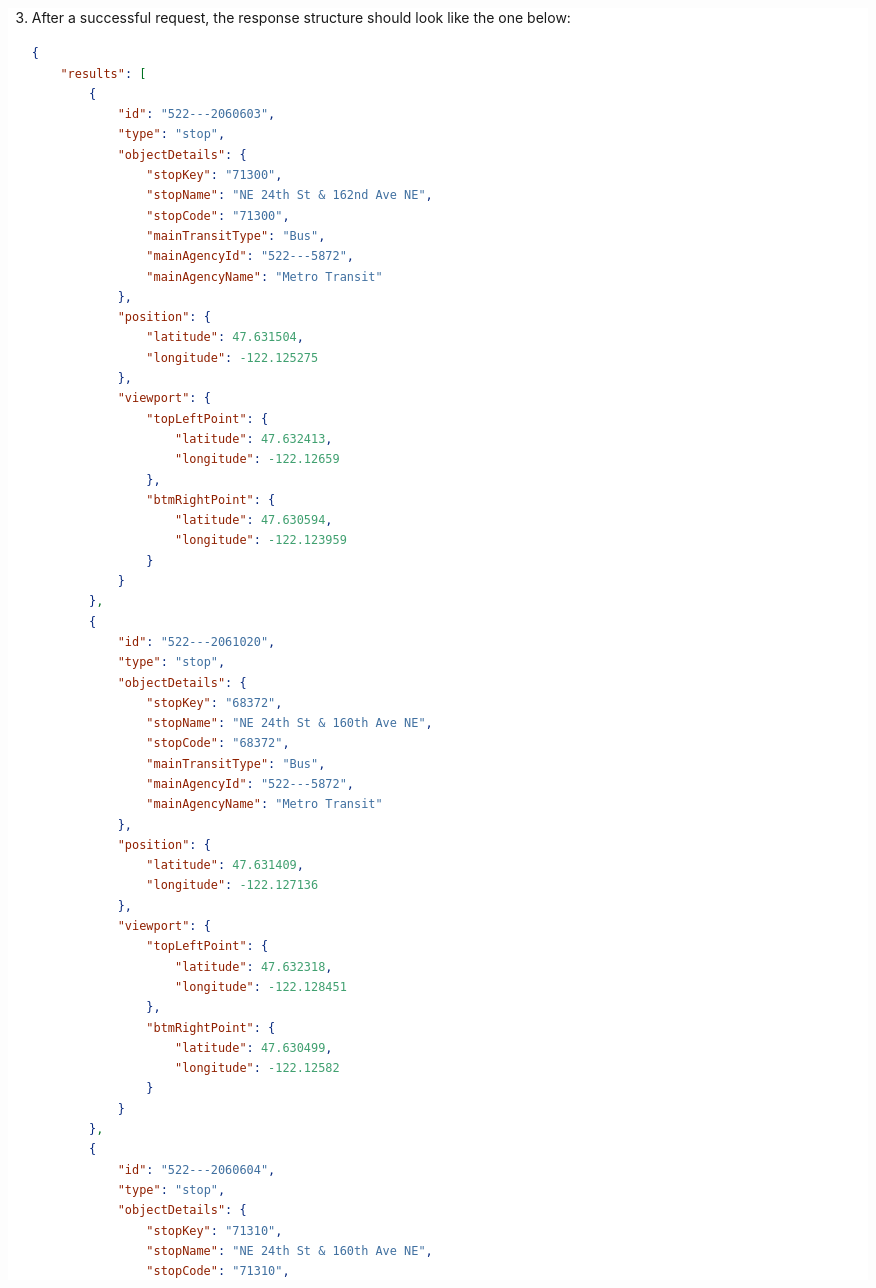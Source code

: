 3. After a successful request, the response structure should look like the one below:

    ```JSON
    {
        "results": [
            {
                "id": "522---2060603",
                "type": "stop",
                "objectDetails": {
                    "stopKey": "71300",
                    "stopName": "NE 24th St & 162nd Ave NE",
                    "stopCode": "71300",
                    "mainTransitType": "Bus",
                    "mainAgencyId": "522---5872",
                    "mainAgencyName": "Metro Transit"
                },
                "position": {
                    "latitude": 47.631504,
                    "longitude": -122.125275
                },
                "viewport": {
                    "topLeftPoint": {
                        "latitude": 47.632413,
                        "longitude": -122.12659
                    },
                    "btmRightPoint": {
                        "latitude": 47.630594,
                        "longitude": -122.123959
                    }
                }
            },
            {
                "id": "522---2061020",
                "type": "stop",
                "objectDetails": {
                    "stopKey": "68372",
                    "stopName": "NE 24th St & 160th Ave NE",
                    "stopCode": "68372",
                    "mainTransitType": "Bus",
                    "mainAgencyId": "522---5872",
                    "mainAgencyName": "Metro Transit"
                },
                "position": {
                    "latitude": 47.631409,
                    "longitude": -122.127136
                },
                "viewport": {
                    "topLeftPoint": {
                        "latitude": 47.632318,
                        "longitude": -122.128451
                    },
                    "btmRightPoint": {
                        "latitude": 47.630499,
                        "longitude": -122.12582
                    }
                }
            },
            {
                "id": "522---2060604",
                "type": "stop",
                "objectDetails": {
                    "stopKey": "71310",
                    "stopName": "NE 24th St & 160th Ave NE",
                    "stopCode": "71310",